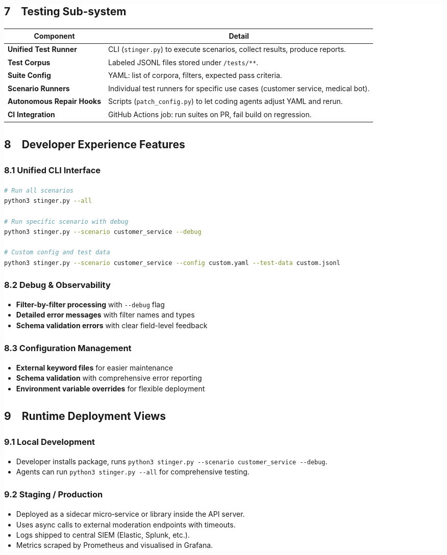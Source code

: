 ## 7 Testing Sub‑system

| Component | Detail |
|-----------|--------|
| **Unified Test Runner** | CLI (`stinger.py`) to execute scenarios, collect results, produce reports. |
| **Test Corpus** | Labeled JSONL files stored under `/tests/**`. |
| **Suite Config** | YAML: list of corpora, filters, expected pass criteria. |
| **Scenario Runners** | Individual test runners for specific use cases (customer service, medical bot). |
| **Autonomous Repair Hooks** | Scripts (`patch_config.py`) to let coding agents adjust YAML and rerun. |
| **CI Integration** | GitHub Actions job: run suites on PR, fail build on regression. |

## 8 Developer Experience Features

### 8.1 Unified CLI Interface

```bash
# Run all scenarios
python3 stinger.py --all

# Run specific scenario with debug
python3 stinger.py --scenario customer_service --debug

# Custom config and test data
python3 stinger.py --scenario customer_service --config custom.yaml --test-data custom.jsonl
```

### 8.2 Debug & Observability

- **Filter-by-filter processing** with `--debug` flag
- **Detailed error messages** with filter names and types
- **Schema validation errors** with clear field-level feedback

### 8.3 Configuration Management

- **External keyword files** for easier maintenance
- **Schema validation** with comprehensive error reporting
- **Environment variable overrides** for flexible deployment

## 9 Runtime Deployment Views

### 9.1 Local Development
* Developer installs package, runs `python3 stinger.py --scenario customer_service --debug`.  
* Agents can run `python3 stinger.py --all` for comprehensive testing.

### 9.2 Staging / Production
* Deployed as a sidecar micro‑service or library inside the API server.  
* Uses async calls to external moderation endpoints with timeouts.  
* Logs shipped to central SIEM (Elastic, Splunk, etc.).  
* Metrics scraped by Prometheus and visualised in Grafana.
